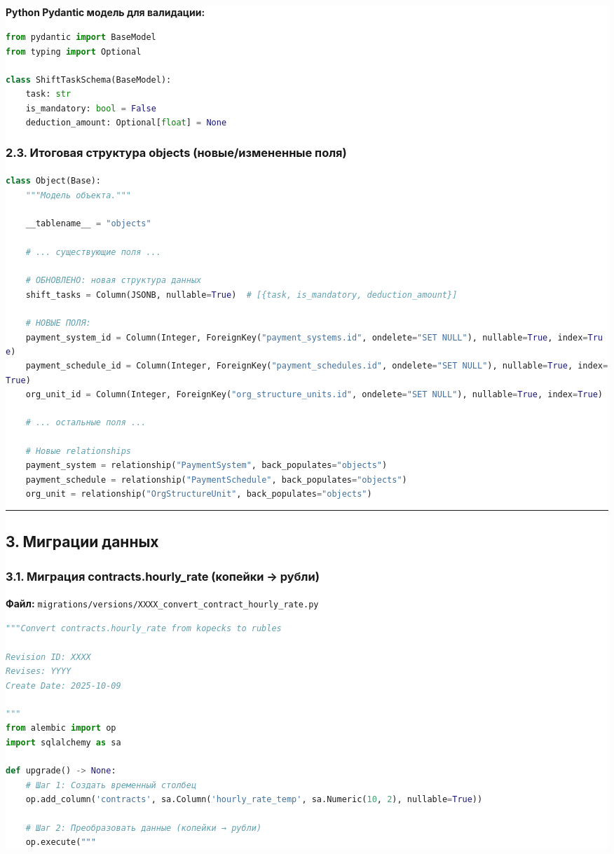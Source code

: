 **Python Pydantic модель для валидации:**
```python
from pydantic import BaseModel
from typing import Optional

class ShiftTaskSchema(BaseModel):
    task: str
    is_mandatory: bool = False
    deduction_amount: Optional[float] = None
```

### 2.3. Итоговая структура objects (новые/измененные поля)

```python
class Object(Base):
    """Модель объекта."""
    
    __tablename__ = "objects"
    
    # ... существующие поля ...
    
    # ОБНОВЛЕНО: новая структура данных
    shift_tasks = Column(JSONB, nullable=True)  # [{task, is_mandatory, deduction_amount}]
    
    # НОВЫЕ ПОЛЯ:
    payment_system_id = Column(Integer, ForeignKey("payment_systems.id", ondelete="SET NULL"), nullable=True, index=True)
    payment_schedule_id = Column(Integer, ForeignKey("payment_schedules.id", ondelete="SET NULL"), nullable=True, index=True)
    org_unit_id = Column(Integer, ForeignKey("org_structure_units.id", ondelete="SET NULL"), nullable=True, index=True)
    
    # ... остальные поля ...
    
    # Новые relationships
    payment_system = relationship("PaymentSystem", back_populates="objects")
    payment_schedule = relationship("PaymentSchedule", back_populates="objects")
    org_unit = relationship("OrgStructureUnit", back_populates="objects")
```

---

## 3. Миграции данных

### 3.1. Миграция contracts.hourly_rate (копейки → рубли)

**Файл:** `migrations/versions/XXXX_convert_contract_hourly_rate.py`

```python
"""Convert contracts.hourly_rate from kopecks to rubles

Revision ID: XXXX
Revises: YYYY
Create Date: 2025-10-09

"""
from alembic import op
import sqlalchemy as sa

def upgrade() -> None:
    # Шаг 1: Создать временный столбец
    op.add_column('contracts', sa.Column('hourly_rate_temp', sa.Numeric(10, 2), nullable=True))
    
    # Шаг 2: Преобразовать данные (копейки → рубли)
    op.execute("""
```